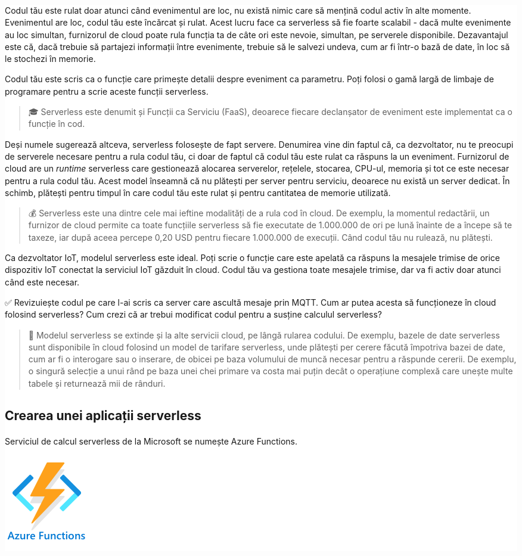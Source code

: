 Codul tău este rulat doar atunci când evenimentul are loc, nu există nimic care să mențină codul activ în alte momente. Evenimentul are loc, codul tău este încărcat și rulat. Acest lucru face ca serverless să fie foarte scalabil - dacă multe evenimente au loc simultan, furnizorul de cloud poate rula funcția ta de câte ori este nevoie, simultan, pe serverele disponibile. Dezavantajul este că, dacă trebuie să partajezi informații între evenimente, trebuie să le salvezi undeva, cum ar fi într-o bază de date, în loc să le stochezi în memorie.

Codul tău este scris ca o funcție care primește detalii despre eveniment ca parametru. Poți folosi o gamă largă de limbaje de programare pentru a scrie aceste funcții serverless.

> 🎓 Serverless este denumit și Funcții ca Serviciu (FaaS), deoarece fiecare declanșator de eveniment este implementat ca o funcție în cod.

Deși numele sugerează altceva, serverless folosește de fapt servere. Denumirea vine din faptul că, ca dezvoltator, nu te preocupi de serverele necesare pentru a rula codul tău, ci doar de faptul că codul tău este rulat ca răspuns la un eveniment. Furnizorul de cloud are un *runtime* serverless care gestionează alocarea serverelor, rețelele, stocarea, CPU-ul, memoria și tot ce este necesar pentru a rula codul tău. Acest model înseamnă că nu plătești per server pentru serviciu, deoarece nu există un server dedicat. În schimb, plătești pentru timpul în care codul tău este rulat și pentru cantitatea de memorie utilizată.

> 💰 Serverless este una dintre cele mai ieftine modalități de a rula cod în cloud. De exemplu, la momentul redactării, un furnizor de cloud permite ca toate funcțiile serverless să fie executate de 1.000.000 de ori pe lună înainte de a începe să te taxeze, iar după aceea percepe 0,20 USD pentru fiecare 1.000.000 de execuții. Când codul tău nu rulează, nu plătești.

Ca dezvoltator IoT, modelul serverless este ideal. Poți scrie o funcție care este apelată ca răspuns la mesajele trimise de orice dispozitiv IoT conectat la serviciul IoT găzduit în cloud. Codul tău va gestiona toate mesajele trimise, dar va fi activ doar atunci când este necesar.

✅ Revizuiește codul pe care l-ai scris ca server care ascultă mesaje prin MQTT. Cum ar putea acesta să funcționeze în cloud folosind serverless? Cum crezi că ar trebui modificat codul pentru a susține calculul serverless?

> 💁 Modelul serverless se extinde și la alte servicii cloud, pe lângă rularea codului. De exemplu, bazele de date serverless sunt disponibile în cloud folosind un model de tarifare serverless, unde plătești per cerere făcută împotriva bazei de date, cum ar fi o interogare sau o inserare, de obicei pe baza volumului de muncă necesar pentru a răspunde cererii. De exemplu, o singură selecție a unui rând pe baza unei chei primare va costa mai puțin decât o operațiune complexă care unește multe tabele și returnează mii de rânduri.

## Crearea unei aplicații serverless

Serviciul de calcul serverless de la Microsoft se numește Azure Functions.

![Logo-ul Azure Functions](../../../../../translated_images/azure-functions-logo.1cfc8e3204c9c44aaf80fcf406fc8544d80d7f00f8d3e8ed6fed764563e17564.ro.png)
